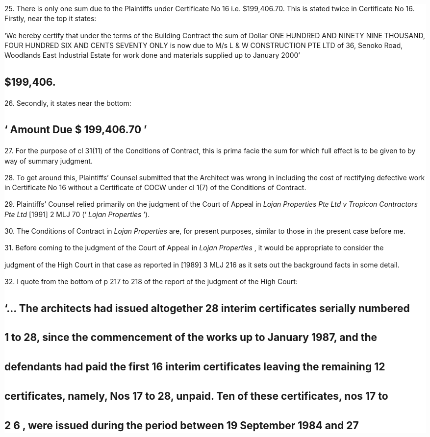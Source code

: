 25\. There is only one sum due to the Plaintiffs under Certificate No 16 i.e. $199,406.70. This is stated twice in Certificate No 16. Firstly, near the top it states: 

 ‘We hereby certify that under the terms of the Building Contract the sum of Dollar ONE HUNDRED AND NINETY NINE THOUSAND, FOUR HUNDRED SIX AND CENTS SEVENTY ONLY is now due to M/s L & W CONSTRUCTION PTE LTD of 36, Senoko Road, Woodlands East Industrial Estate for work done and materials supplied up to January 2000’ 

## $199,406. 

26\. Secondly, it states near the bottom: 

## ‘ Amount Due $ 199,406.70 ’ 

27\. For the purpose of cl 31(11) of the Conditions of Contract, this is prima facie the sum for which full effect is to be given to by way of summary judgment. 

28\. To get around this, Plaintiffs’ Counsel submitted that the Architect was wrong in including the cost of rectifying defective work in Certificate No 16 without a Certificate of COCW under cl 1(7) of the Conditions of Contract. 

29\. Plaintiffs’ Counsel relied primarily on the judgment of the Court of Appeal in _Lojan Properties Pte Ltd v Tropicon Contractors Pte Ltd_ [1991] 2 MLJ 70 (‘ _Lojan Properties_ ’). 

30\. The Conditions of Contract in _Lojan Properties_ are, for present purposes, similar to those in the present case before me. 

31\. Before coming to the judgment of the Court of Appeal in _Lojan Properties_ , it would be appropriate to consider the 


judgment of the High Court in that case as reported in [1989] 3 MLJ 216 as it sets out the background facts in some detail. 

32\. I quote from the bottom of p 217 to 218 of the report of the judgment of the High Court: 

## ‘... The architects had issued altogether 28 interim certificates serially numbered 

## 1 to 28, since the commencement of the works up to January 1987, and the 

## defendants had paid the first 16 interim certificates leaving the remaining 12 

## certificates, namely, Nos 17 to 28, unpaid. Ten of these certificates, nos 17 to 

## 2 6 , were issued during the period between 19 September 1984 and 27 
